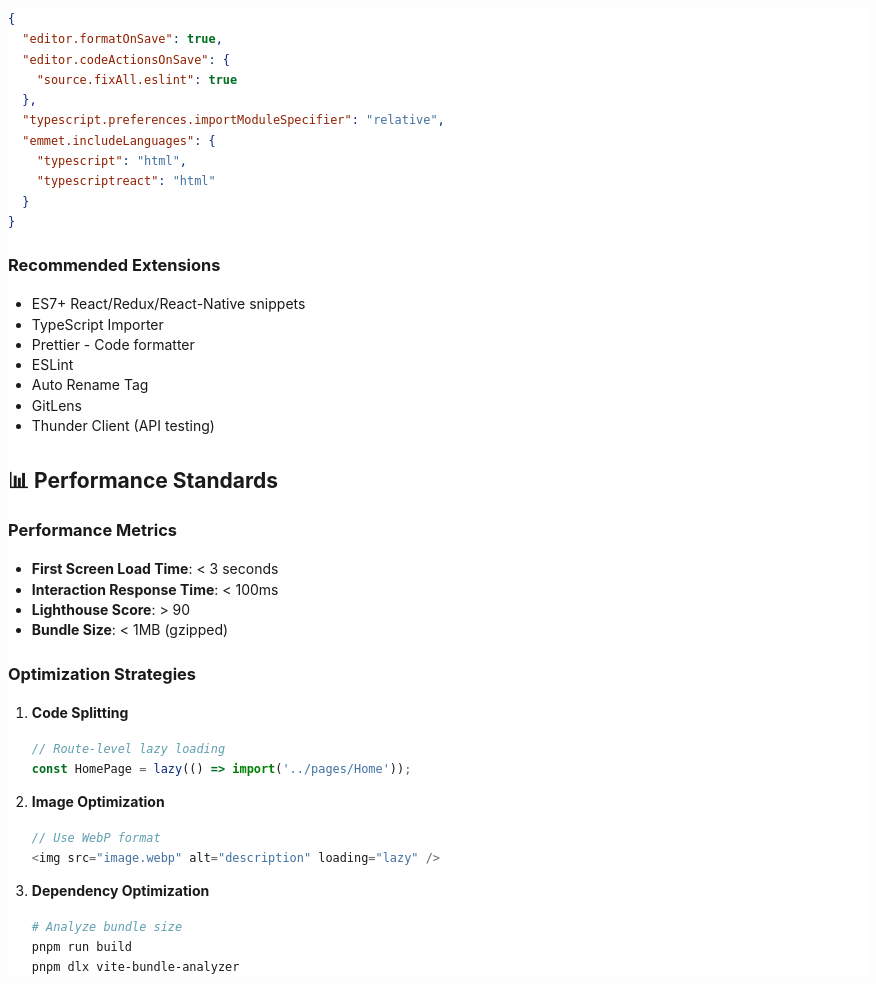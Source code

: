 ```json
{
  "editor.formatOnSave": true,
  "editor.codeActionsOnSave": {
    "source.fixAll.eslint": true
  },
  "typescript.preferences.importModuleSpecifier": "relative",
  "emmet.includeLanguages": {
    "typescript": "html",
    "typescriptreact": "html"
  }
}
```

### Recommended Extensions

- ES7+ React/Redux/React-Native snippets
- TypeScript Importer
- Prettier - Code formatter
- ESLint
- Auto Rename Tag
- GitLens
- Thunder Client (API testing)

## 📊 Performance Standards

### Performance Metrics

- **First Screen Load Time**: < 3 seconds
- **Interaction Response Time**: < 100ms
- **Lighthouse Score**: > 90
- **Bundle Size**: < 1MB (gzipped)

### Optimization Strategies

1. **Code Splitting**
   ```typescript
   // Route-level lazy loading
   const HomePage = lazy(() => import('../pages/Home'));
   ```

2. **Image Optimization**
   ```typescript
   // Use WebP format
   <img src="image.webp" alt="description" loading="lazy" />
   ```

3. **Dependency Optimization**
   ```bash
   # Analyze bundle size
   pnpm run build
   pnpm dlx vite-bundle-analyzer
   ```
